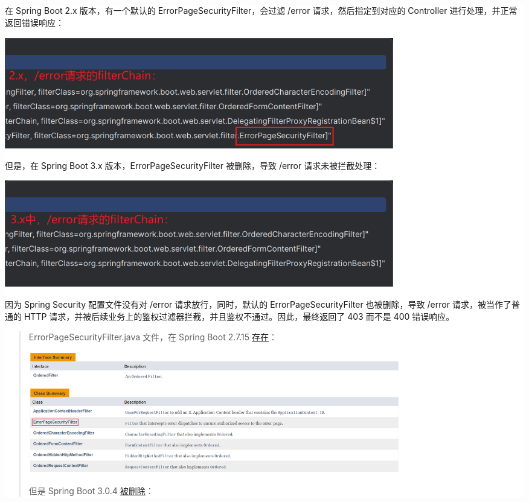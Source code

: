 在 Spring Boot 2.x 版本，有一个默认的 ErrorPageSecurityFilter，会过滤 /error 请求，然后指定到对应的 Controller 进行处理，并正常返回错误响应：

<img src="./spring-boot-upgrade/image-20240528142812795.png" alt="image-20240528142812795" style="zoom: 67%;" />

但是，在 Spring Boot 3.x 版本，ErrorPageSecurityFilter 被删除，导致 /error 请求未被拦截处理：

<img src="./spring-boot-upgrade/image-20240528142828702.png" alt="image-20240528142828702" style="zoom:67%;" />

因为 Spring Security 配置文件没有对 /error 请求放行，同时，默认的 ErrorPageSecurityFilter 也被删除，导致 /error 请求，被当作了普通的 HTTP 请求，并被后续业务上的鉴权过滤器拦截，并且鉴权不通过。因此，最终返回了 403 而不是 400 错误响应。

> ErrorPageSecurityFilter.java 文件，在 Spring Boot 2.7.15 [存在](https://docs.spring.io/spring-boot/docs/2.7.15/api/org/springframework/boot/web/servlet/filter/ErrorPageSecurityFilter.html)：
>
> <img src="./spring-boot-upgrade/image-20240511102904071.png" alt="image-20240511102904071" style="zoom:60%;" />
>
> 但是 Spring Boot 3.0.4 [被删除](https://docs.spring.io/spring-boot/docs/3.0.4/api/org/springframework/boot/web/servlet/filter/package-summary.html)：
>